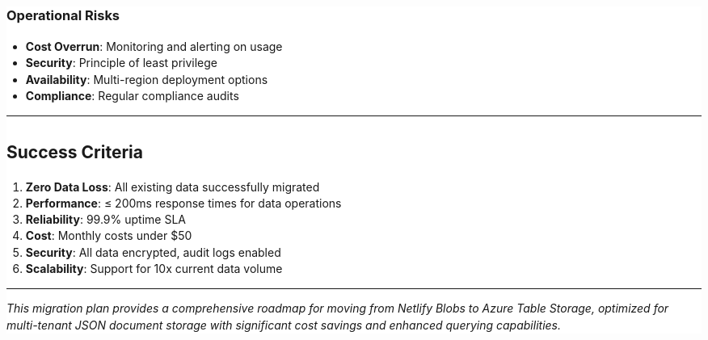 ### Operational Risks
- **Cost Overrun**: Monitoring and alerting on usage
- **Security**: Principle of least privilege
- **Availability**: Multi-region deployment options
- **Compliance**: Regular compliance audits

---

## Success Criteria

1. **Zero Data Loss**: All existing data successfully migrated
2. **Performance**: ≤ 200ms response times for data operations
3. **Reliability**: 99.9% uptime SLA
4. **Cost**: Monthly costs under $50
5. **Security**: All data encrypted, audit logs enabled
6. **Scalability**: Support for 10x current data volume

---

*This migration plan provides a comprehensive roadmap for moving from Netlify Blobs to Azure Table Storage, optimized for multi-tenant JSON document storage with significant cost savings and enhanced querying capabilities.*